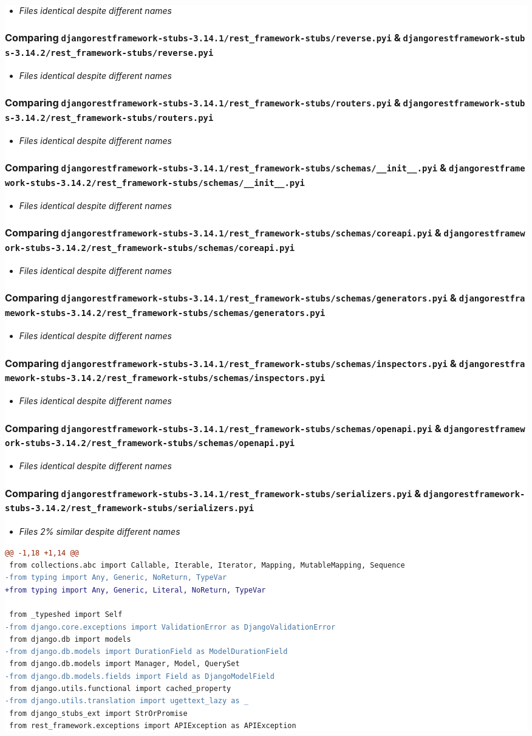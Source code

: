  * *Files identical despite different names*

### Comparing `djangorestframework-stubs-3.14.1/rest_framework-stubs/reverse.pyi` & `djangorestframework-stubs-3.14.2/rest_framework-stubs/reverse.pyi`

 * *Files identical despite different names*

### Comparing `djangorestframework-stubs-3.14.1/rest_framework-stubs/routers.pyi` & `djangorestframework-stubs-3.14.2/rest_framework-stubs/routers.pyi`

 * *Files identical despite different names*

### Comparing `djangorestframework-stubs-3.14.1/rest_framework-stubs/schemas/__init__.pyi` & `djangorestframework-stubs-3.14.2/rest_framework-stubs/schemas/__init__.pyi`

 * *Files identical despite different names*

### Comparing `djangorestframework-stubs-3.14.1/rest_framework-stubs/schemas/coreapi.pyi` & `djangorestframework-stubs-3.14.2/rest_framework-stubs/schemas/coreapi.pyi`

 * *Files identical despite different names*

### Comparing `djangorestframework-stubs-3.14.1/rest_framework-stubs/schemas/generators.pyi` & `djangorestframework-stubs-3.14.2/rest_framework-stubs/schemas/generators.pyi`

 * *Files identical despite different names*

### Comparing `djangorestframework-stubs-3.14.1/rest_framework-stubs/schemas/inspectors.pyi` & `djangorestframework-stubs-3.14.2/rest_framework-stubs/schemas/inspectors.pyi`

 * *Files identical despite different names*

### Comparing `djangorestframework-stubs-3.14.1/rest_framework-stubs/schemas/openapi.pyi` & `djangorestframework-stubs-3.14.2/rest_framework-stubs/schemas/openapi.pyi`

 * *Files identical despite different names*

### Comparing `djangorestframework-stubs-3.14.1/rest_framework-stubs/serializers.pyi` & `djangorestframework-stubs-3.14.2/rest_framework-stubs/serializers.pyi`

 * *Files 2% similar despite different names*

```diff
@@ -1,18 +1,14 @@
 from collections.abc import Callable, Iterable, Iterator, Mapping, MutableMapping, Sequence
-from typing import Any, Generic, NoReturn, TypeVar
+from typing import Any, Generic, Literal, NoReturn, TypeVar
 
 from _typeshed import Self
-from django.core.exceptions import ValidationError as DjangoValidationError
 from django.db import models
-from django.db.models import DurationField as ModelDurationField
 from django.db.models import Manager, Model, QuerySet
-from django.db.models.fields import Field as DjangoModelField
 from django.utils.functional import cached_property
-from django.utils.translation import ugettext_lazy as _
 from django_stubs_ext import StrOrPromise
 from rest_framework.exceptions import APIException as APIException
```